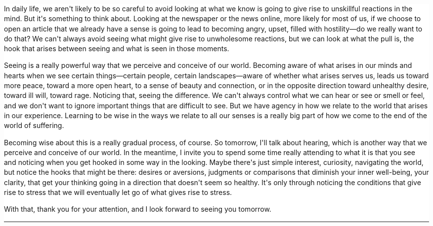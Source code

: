 In daily life, we aren't likely to be so careful to avoid looking at what we know is going to give rise to unskillful reactions in the mind. But it's something to think about. Looking at the newspaper or the news online, more likely for most of us, if we choose to open an article that we already have a sense is going to lead to becoming angry, upset, filled with hostility—do we really want to do that? We can't always avoid seeing what might give rise to unwholesome reactions, but we can look at what the pull is, the hook that arises between seeing and what is seen in those moments.

Seeing is a really powerful way that we perceive and conceive of our world. Becoming aware of what arises in our minds and hearts when we see certain things—certain people, certain landscapes—aware of whether what arises serves us, leads us toward more peace, toward a more open heart, to a sense of beauty and connection, or in the opposite direction toward unhealthy desire, toward ill will, toward rage. Noticing that, seeing the difference. We can't always control what we can hear or see or smell or feel, and we don't want to ignore important things that are difficult to see. But we have agency in how we relate to the world that arises in our experience. Learning to be wise in the ways we relate to all our senses is a really big part of how we come to the end of the world of suffering.

Becoming wise about this is a really gradual process, of course. So tomorrow, I'll talk about hearing, which is another way that we perceive and conceive of our world. In the meantime, I invite you to spend some time really attending to what it is that you see and noticing when you get hooked in some way in the looking. Maybe there's just simple interest, curiosity, navigating the world, but notice the hooks that might be there: desires or aversions, judgments or comparisons that diminish your inner well-being, your clarity, that get your thinking going in a direction that doesn't seem so healthy. It's only through noticing the conditions that give rise to stress that we will eventually let go of what gives rise to stress.

With that, thank you for your attention, and I look forward to seeing you tomorrow.

---
[^1]: **Sangha:** A Pali word meaning "community" or "assembly," often referring to the community of Buddhist practitioners.
[^2]: **Rohitasa:** A figure from Buddhist cosmology, mentioned in the suttas, who was known for his incredible speed and attempted to walk to the end of the world.
[^3]: **Deva:** A Pali word for a divine or celestial being, often translated as "god" or "angel," who inhabits realms of existence higher than the human one.
[^4]: **Bhikkhu Bodhi:** A prominent American Buddhist monk and scholar, known for his extensive translations of the Pali Canon into English.
[^5]: **Loka:** A Pali word meaning "world" or "cosmos." In this context, it refers to the experienced world, not just the physical planet.
[^6]: **Pali:** The ancient Indo-Aryan language in which the earliest Buddhist scriptures, the Pali Canon, were composed.
[^7]: **Ānanda:** One of the Buddha's principal disciples, his cousin, and his personal attendant for many years. He was renowned for his exceptional memory and recited many of the Buddha's discourses after his passing.
[^8]: **Dukkha:** A fundamental concept in Buddhism, often translated from Pali as "suffering," "stress," "dissatisfaction," or "unease."
[^9]: **Nāma-rūpa:** A Pali term meaning "name-and-form." It refers to the combination of mental (*nāma*) and physical (*rūpa*) phenomena that constitute a sentient being's experience.
[^10]: **Anicca:** A Pali word for one of the three marks of existence, meaning "impermanence," "inconstancy," or "transience." It points to the reality that all conditioned things are in a constant state of flux.